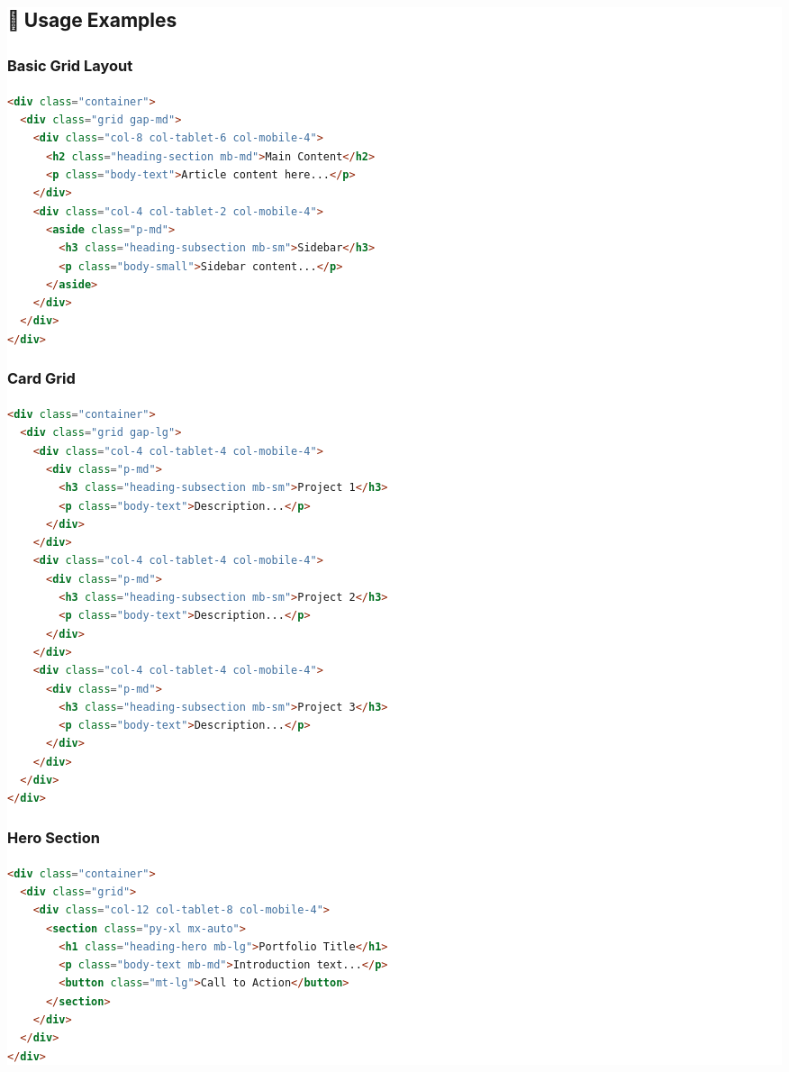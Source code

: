 ## 🎯 Usage Examples

### Basic Grid Layout
```html
<div class="container">
  <div class="grid gap-md">
    <div class="col-8 col-tablet-6 col-mobile-4">
      <h2 class="heading-section mb-md">Main Content</h2>
      <p class="body-text">Article content here...</p>
    </div>
    <div class="col-4 col-tablet-2 col-mobile-4">
      <aside class="p-md">
        <h3 class="heading-subsection mb-sm">Sidebar</h3>
        <p class="body-small">Sidebar content...</p>
      </aside>
    </div>
  </div>
</div>
```

### Card Grid
```html
<div class="container">
  <div class="grid gap-lg">
    <div class="col-4 col-tablet-4 col-mobile-4">
      <div class="p-md">
        <h3 class="heading-subsection mb-sm">Project 1</h3>
        <p class="body-text">Description...</p>
      </div>
    </div>
    <div class="col-4 col-tablet-4 col-mobile-4">
      <div class="p-md">
        <h3 class="heading-subsection mb-sm">Project 2</h3>
        <p class="body-text">Description...</p>
      </div>
    </div>
    <div class="col-4 col-tablet-4 col-mobile-4">
      <div class="p-md">
        <h3 class="heading-subsection mb-sm">Project 3</h3>
        <p class="body-text">Description...</p>
      </div>
    </div>
  </div>
</div>
```

### Hero Section
```html
<div class="container">
  <div class="grid">
    <div class="col-12 col-tablet-8 col-mobile-4">
      <section class="py-xl mx-auto">
        <h1 class="heading-hero mb-lg">Portfolio Title</h1>
        <p class="body-text mb-md">Introduction text...</p>
        <button class="mt-lg">Call to Action</button>
      </section>
    </div>
  </div>
</div>
```
